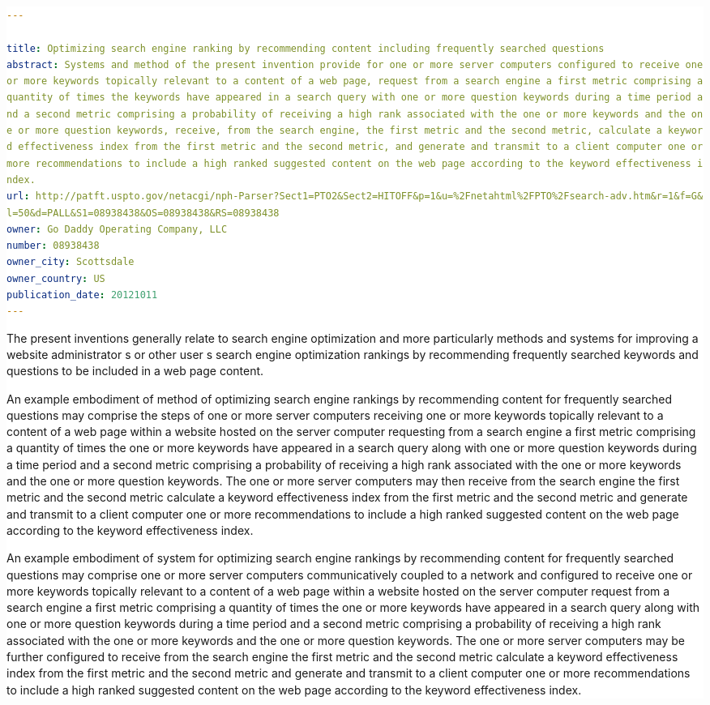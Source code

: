 ```yaml
---

title: Optimizing search engine ranking by recommending content including frequently searched questions
abstract: Systems and method of the present invention provide for one or more server computers configured to receive one or more keywords topically relevant to a content of a web page, request from a search engine a first metric comprising a quantity of times the keywords have appeared in a search query with one or more question keywords during a time period and a second metric comprising a probability of receiving a high rank associated with the one or more keywords and the one or more question keywords, receive, from the search engine, the first metric and the second metric, calculate a keyword effectiveness index from the first metric and the second metric, and generate and transmit to a client computer one or more recommendations to include a high ranked suggested content on the web page according to the keyword effectiveness index.
url: http://patft.uspto.gov/netacgi/nph-Parser?Sect1=PTO2&Sect2=HITOFF&p=1&u=%2Fnetahtml%2FPTO%2Fsearch-adv.htm&r=1&f=G&l=50&d=PALL&S1=08938438&OS=08938438&RS=08938438
owner: Go Daddy Operating Company, LLC
number: 08938438
owner_city: Scottsdale
owner_country: US
publication_date: 20121011
---
```

The present inventions generally relate to search engine optimization and more particularly methods and systems for improving a website administrator s or other user s search engine optimization rankings by recommending frequently searched keywords and questions to be included in a web page content.

An example embodiment of method of optimizing search engine rankings by recommending content for frequently searched questions may comprise the steps of one or more server computers receiving one or more keywords topically relevant to a content of a web page within a website hosted on the server computer requesting from a search engine a first metric comprising a quantity of times the one or more keywords have appeared in a search query along with one or more question keywords during a time period and a second metric comprising a probability of receiving a high rank associated with the one or more keywords and the one or more question keywords. The one or more server computers may then receive from the search engine the first metric and the second metric calculate a keyword effectiveness index from the first metric and the second metric and generate and transmit to a client computer one or more recommendations to include a high ranked suggested content on the web page according to the keyword effectiveness index.

An example embodiment of system for optimizing search engine rankings by recommending content for frequently searched questions may comprise one or more server computers communicatively coupled to a network and configured to receive one or more keywords topically relevant to a content of a web page within a website hosted on the server computer request from a search engine a first metric comprising a quantity of times the one or more keywords have appeared in a search query along with one or more question keywords during a time period and a second metric comprising a probability of receiving a high rank associated with the one or more keywords and the one or more question keywords. The one or more server computers may be further configured to receive from the search engine the first metric and the second metric calculate a keyword effectiveness index from the first metric and the second metric and generate and transmit to a client computer one or more recommendations to include a high ranked suggested content on the web page according to the keyword effectiveness index.
